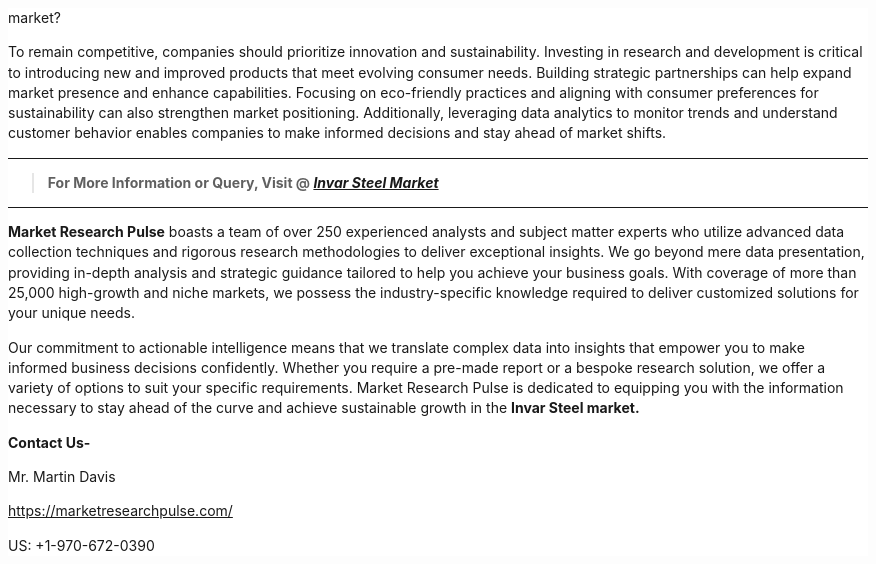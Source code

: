 market?</strong></p><p>To remain competitive, companies should prioritize innovation and sustainability. Investing in research and development is critical to introducing new and improved products that meet evolving consumer needs. Building strategic partnerships can help expand market presence and enhance capabilities. Focusing on eco-friendly practices and aligning with consumer preferences for sustainability can also strengthen market positioning. Additionally, leveraging data analytics to monitor trends and understand customer behavior enables companies to make informed decisions and stay ahead of market shifts.</p><hr /><blockquote><p><strong>For More Information or Query, Visit @&nbsp;<em><a href="https://marketresearchpulse.com/report/145649/invar-steel-market?utm_source=Linkedin&utm_medium=026">Invar Steel Market</a></em></strong></p></blockquote><hr /><p><strong>Market Research Pulse</strong> boasts a team of over 250 experienced analysts and subject matter experts who utilize advanced data collection techniques and rigorous research methodologies to deliver exceptional insights. We go beyond mere data presentation, providing in-depth analysis and strategic guidance tailored to help you achieve your business goals. With coverage of more than 25,000 high-growth and niche markets, we possess the industry-specific knowledge required to deliver customized solutions for your unique needs.</p><p>Our commitment to actionable intelligence means that we translate complex data into insights that empower you to make informed business decisions confidently. Whether you require a pre-made report or a bespoke research solution, we offer a variety of options to suit your specific requirements. Market Research Pulse is dedicated to equipping you with the information necessary to stay ahead of the curve and achieve sustainable growth in the <strong>Invar Steel market.</strong></p><p><strong>Contact Us-</strong></p><p>Mr. Martin Davis</p><p>https://marketresearchpulse.com/</p><p>US: +1-970-672-0390</p>

